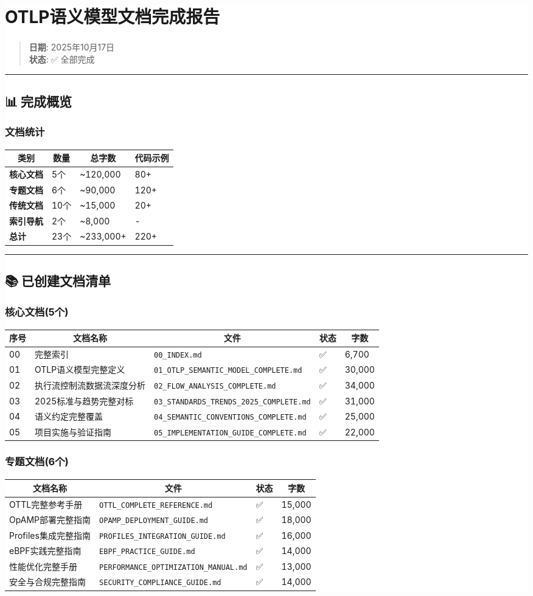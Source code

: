 # OTLP语义模型文档完成报告

> **日期**: 2025年10月17日  
> **状态**: ✅ 全部完成

---

## 📊 完成概览

### 文档统计

| 类别 | 数量 | 总字数 | 代码示例 |
|------|------|--------|---------|
| **核心文档** | 5个 | ~120,000 | 80+ |
| **专题文档** | 6个 | ~90,000 | 120+ |
| **传统文档** | 10个 | ~15,000 | 20+ |
| **索引导航** | 2个 | ~8,000 | - |
| **总计** | 23个 | ~233,000+ | 220+ |

---

## 📚 已创建文档清单

### 核心文档(5个)

| 序号 | 文档名称 | 文件 | 状态 | 字数 |
|------|---------|------|------|------|
| 00 | 完整索引 | `00_INDEX.md` | ✅ | 6,700 |
| 01 | OTLP语义模型完整定义 | `01_OTLP_SEMANTIC_MODEL_COMPLETE.md` | ✅ | 30,000 |
| 02 | 执行流控制流数据流深度分析 | `02_FLOW_ANALYSIS_COMPLETE.md` | ✅ | 34,000 |
| 03 | 2025标准与趋势完整对标 | `03_STANDARDS_TRENDS_2025_COMPLETE.md` | ✅ | 31,000 |
| 04 | 语义约定完整覆盖 | `04_SEMANTIC_CONVENTIONS_COMPLETE.md` | ✅ | 25,000 |
| 05 | 项目实施与验证指南 | `05_IMPLEMENTATION_GUIDE_COMPLETE.md` | ✅ | 22,000 |

### 专题文档(6个)

| 文档名称 | 文件 | 状态 | 字数 |
|---------|------|------|------|
| OTTL完整参考手册 | `OTTL_COMPLETE_REFERENCE.md` | ✅ | 15,000 |
| OpAMP部署完整指南 | `OPAMP_DEPLOYMENT_GUIDE.md` | ✅ | 18,000 |
| Profiles集成完整指南 | `PROFILES_INTEGRATION_GUIDE.md` | ✅ | 16,000 |
| eBPF实践完整指南 | `EBPF_PRACTICE_GUIDE.md` | ✅ | 14,000 |
| 性能优化完整手册 | `PERFORMANCE_OPTIMIZATION_MANUAL.md` | ✅ | 13,000 |
| 安全与合规完整指南 | `SECURITY_COMPLIANCE_GUIDE.md` | ✅ | 14,000 |
